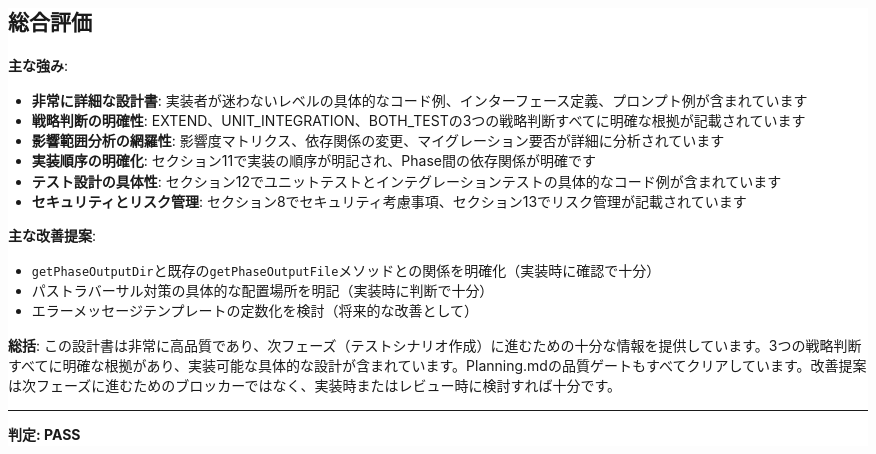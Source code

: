 ## 総合評価

**主な強み**:
- **非常に詳細な設計書**: 実装者が迷わないレベルの具体的なコード例、インターフェース定義、プロンプト例が含まれています
- **戦略判断の明確性**: EXTEND、UNIT_INTEGRATION、BOTH_TESTの3つの戦略判断すべてに明確な根拠が記載されています
- **影響範囲分析の網羅性**: 影響度マトリクス、依存関係の変更、マイグレーション要否が詳細に分析されています
- **実装順序の明確化**: セクション11で実装の順序が明記され、Phase間の依存関係が明確です
- **テスト設計の具体性**: セクション12でユニットテストとインテグレーションテストの具体的なコード例が含まれています
- **セキュリティとリスク管理**: セクション8でセキュリティ考慮事項、セクション13でリスク管理が記載されています

**主な改善提案**:
- `getPhaseOutputDir`と既存の`getPhaseOutputFile`メソッドとの関係を明確化（実装時に確認で十分）
- パストラバーサル対策の具体的な配置場所を明記（実装時に判断で十分）
- エラーメッセージテンプレートの定数化を検討（将来的な改善として）

**総括**:
この設計書は非常に高品質であり、次フェーズ（テストシナリオ作成）に進むための十分な情報を提供しています。3つの戦略判断すべてに明確な根拠があり、実装可能な具体的な設計が含まれています。Planning.mdの品質ゲートもすべてクリアしています。改善提案は次フェーズに進むためのブロッカーではなく、実装時またはレビュー時に検討すれば十分です。

---
**判定: PASS**